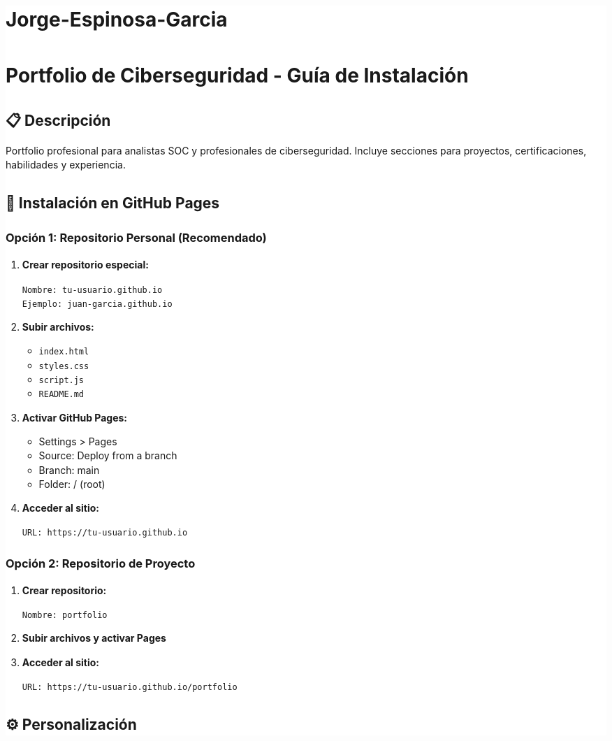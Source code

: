 # Jorge-Espinosa-Garcia


# Portfolio de Ciberseguridad - Guía de Instalación

## 📋 Descripción

Portfolio profesional para analistas SOC y profesionales de ciberseguridad. Incluye secciones para proyectos, certificaciones, habilidades y experiencia.

## 🚀 Instalación en GitHub Pages

### Opción 1: Repositorio Personal (Recomendado)

1. **Crear repositorio especial:**
   ```
   Nombre: tu-usuario.github.io
   Ejemplo: juan-garcia.github.io
   ```

2. **Subir archivos:**
   - `index.html`
   - `styles.css`
   - `script.js`
   - `README.md`

3. **Activar GitHub Pages:**
   - Settings > Pages
   - Source: Deploy from a branch
   - Branch: main
   - Folder: / (root)

4. **Acceder al sitio:**
   ```
   URL: https://tu-usuario.github.io
   ```

### Opción 2: Repositorio de Proyecto

1. **Crear repositorio:**
   ```
   Nombre: portfolio
   ```

2. **Subir archivos y activar Pages**

3. **Acceder al sitio:**
   ```
   URL: https://tu-usuario.github.io/portfolio
   ```

## ⚙️ Personalización
